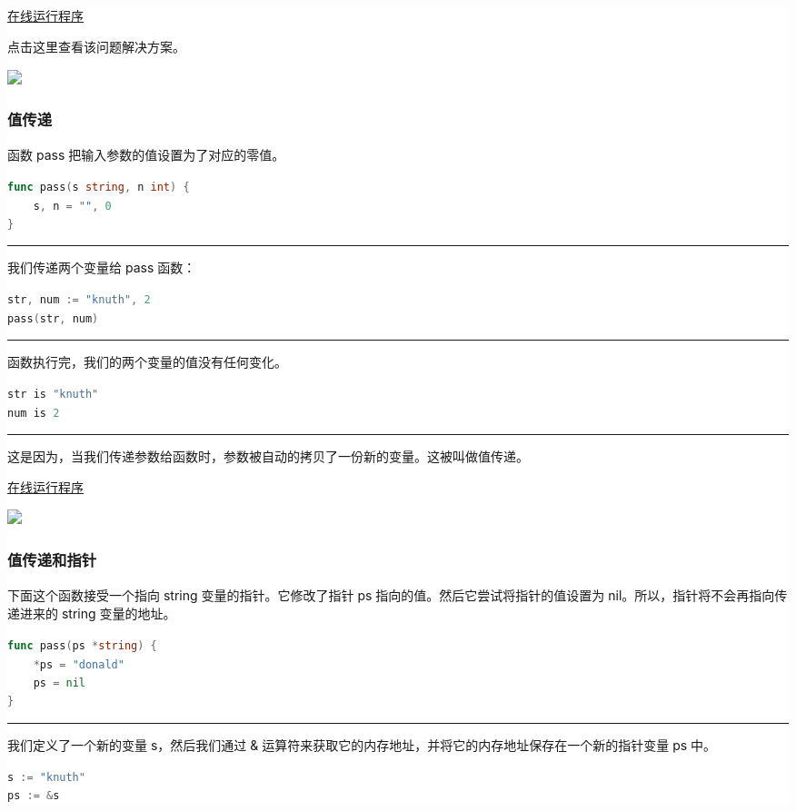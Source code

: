 [在线运行程序](https://play.golang.org/p/tx2Rmxn3nK)

点击这里查看该问题解决方案。

![](https://raw.githubusercontent.com/studygolang/gctt-images/master/go-funcs/pLine.png)

### 值传递

函数 pass 把输入参数的值设置为了对应的零值。

```go
func pass(s string, n int) {
	s, n = "", 0
}
```

* * *

我们传递两个变量给 pass 函数：

```go
str, num := "knuth", 2
pass(str, num)
```

* * *

函数执行完，我们的两个变量的值没有任何变化。

```go
str is "knuth"
num is 2
```

* * *

这是因为，当我们传递参数给函数时，参数被自动的拷贝了一份新的变量。这被叫做值传递。

[在线运行程序](https://play.golang.org/p/maAz6FR-TA)

![](https://raw.githubusercontent.com/studygolang/gctt-images/master/go-funcs/pLine.png)

### 值传递和指针

下面这个函数接受一个指向 string 变量的指针。它修改了指针 ps 指向的值。然后它尝试将指针的值设置为 nil。所以，指针将不会再指向传递进来的 string 变量的地址。

```go
func pass(ps *string) {
	*ps = "donald"
	ps = nil
}
```

* * *

我们定义了一个新的变量 s，然后我们通过 & 运算符来获取它的内存地址，并将它的内存地址保存在一个新的指针变量 ps 中。

```go
s := "knuth"
ps := &s
```
